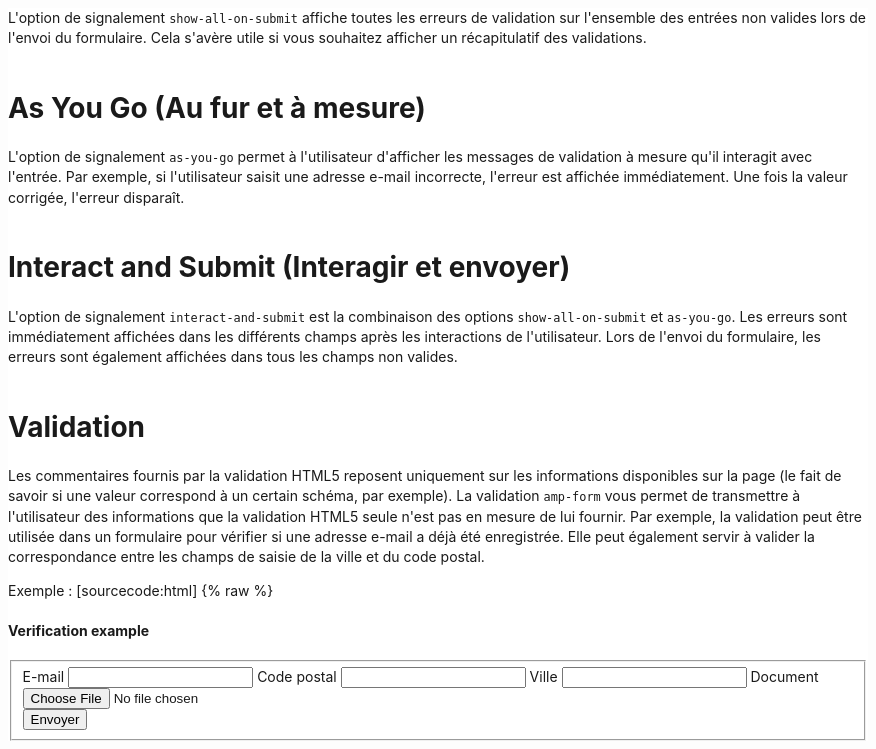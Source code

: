 L'option de signalement `show-all-on-submit` affiche toutes les erreurs de validation sur l'ensemble des entrées non valides lors de l'envoi du formulaire. Cela s'avère utile si vous souhaitez afficher un récapitulatif des validations.

# As You Go (Au fur et à mesure) <a name="as-you-go"></a>

L'option de signalement `as-you-go` permet à l'utilisateur d'afficher les messages de validation à mesure qu'il interagit avec l'entrée. Par exemple, si l'utilisateur saisit une adresse e-mail incorrecte, l'erreur est affichée immédiatement.  Une fois la valeur corrigée, l'erreur disparaît.

# Interact and Submit (Interagir et envoyer) <a name="interact-and-submit"></a>

L'option de signalement `interact-and-submit` est la combinaison des options `show-all-on-submit` et `as-you-go`. Les erreurs sont immédiatement affichées dans les différents champs après les interactions de l'utilisateur. Lors de l'envoi du formulaire, les erreurs sont également affichées dans tous les champs non valides.

# Validation <a name="verification"></a>

Les commentaires fournis par la validation HTML5 reposent uniquement sur les informations disponibles sur la page (le fait de savoir si une valeur correspond à un certain schéma, par exemple). La validation `amp-form` vous permet de transmettre à l'utilisateur des informations que la validation HTML5 seule n'est pas en mesure de lui fournir. Par exemple, la validation peut être utilisée dans un formulaire pour vérifier si une adresse e-mail a déjà été enregistrée. Elle peut également servir à valider la correspondance entre les champs de saisie de la ville et du code postal.

Exemple :
[sourcecode:html]
{% raw %}<h4>Verification example</h4>
<form method="post" action-xhr="/form/verify-json/post" verify-xhr="/form/verify-json/post"{% if not format=='email'%}   target="_ blank"{% endif %}>

  <fieldset>
    <label>
      <span>E-mail</span>
      <input type="text" name="email" required="">
      </label>
      <label>
        <span>Code postal</span>
        <input type="tel" name="zip" required="" pattern="[0-9]{5}(-[0-9]{4})?">
        </label>
        <label>
          <span>Ville</span>
          <input type="text" name="city" required="">
          </label>
          <label>
            <span>Document</span>
            <input type="file" name="document" no-verify="">
            </label>
            <div class="spinner"></div>
            <input type="submit" value="Envoyer">
            </fieldset>
            <div submit-success="">
              <template type="amp-mustache">
                <p>Félicitations ! Vous êtes inscrit avec l'adresse {{email}}</p>
              </template>
            </div>
            <div submit-error="">
              <template type="amp-mustache">
                {{#verifyErrors}}
              <p>{{message}}</p>